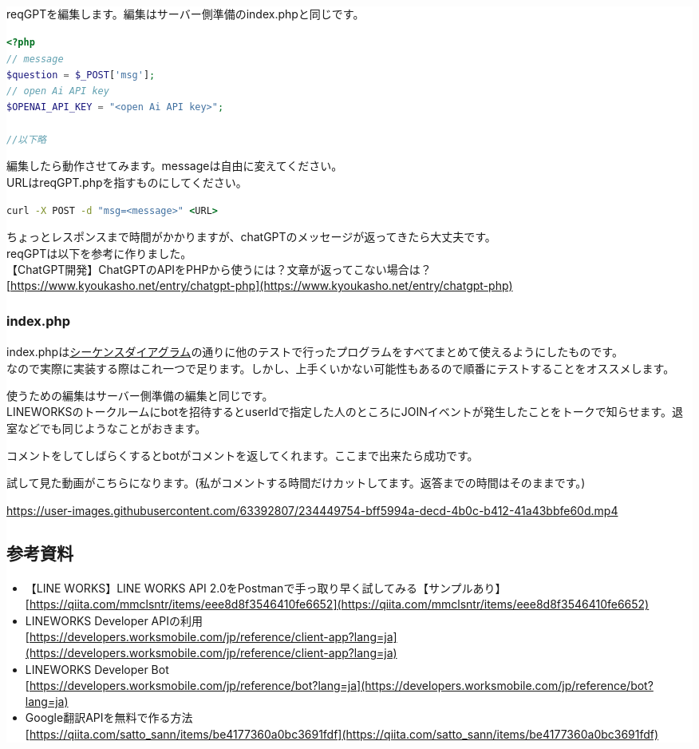 reqGPTを編集します。編集はサーバー側準備のindex.phpと同じです。  

```php
<?php
// message
$question = $_POST['msg'];
// open Ai API key
$OPENAI_API_KEY = "<open Ai API key>";

//以下略
```

編集したら動作させてみます。messageは自由に変えてください。  
URLはreqGPT.phpを指すものにしてください。  

```cmd
curl -X POST -d "msg=<message>" <URL>
```

ちょっとレスポンスまで時間がかかりますが、chatGPTのメッセージが返ってきたら大丈夫です。  
reqGPTは以下を参考に作りました。  
【ChatGPT開発】ChatGPTのAPIをPHPから使うには？文章が返ってこない場合は？  
[https://www.kyoukasho.net/entry/chatgpt-php](https://www.kyoukasho.net/entry/chatgpt-php)  

### index.php

index.phpは[シーケンスダイアグラム](#シーケンスダイアグラム)の通りに他のテストで行ったプログラムをすべてまとめて使えるようにしたものです。  
なので実際に実装する際はこれ一つで足ります。しかし、上手くいかない可能性もあるので順番にテストすることをオススメします。  

使うための編集はサーバー側準備の編集と同じです。  
LINEWORKSのトークルームにbotを招待するとuserIdで指定した人のところにJOINイベントが発生したことをトークで知らせます。退室などでも同じようなことがおきます。  

コメントをしてしばらくするとbotがコメントを返してくれます。ここまで出来たら成功です。  

試して見た動画がこちらになります。(私がコメントする時間だけカットしてます。返答までの時間はそのままです。)


https://user-images.githubusercontent.com/63392807/234449754-bff5994a-decd-4b0c-b412-41a43bbfe60d.mp4


## 参考資料

- 【LINE WORKS】LINE WORKS API 2.0をPostmanで手っ取り早く試してみる【サンプルあり】  
[https://qiita.com/mmclsntr/items/eee8d8f3546410fe6652](https://qiita.com/mmclsntr/items/eee8d8f3546410fe6652)  
- LINEWORKS Developer APIの利用  
[https://developers.worksmobile.com/jp/reference/client-app?lang=ja](https://developers.worksmobile.com/jp/reference/client-app?lang=ja)  
- LINEWORKS Developer Bot  
[https://developers.worksmobile.com/jp/reference/bot?lang=ja](https://developers.worksmobile.com/jp/reference/bot?lang=ja)  
- Google翻訳APIを無料で作る方法   
[https://qiita.com/satto_sann/items/be4177360a0bc3691fdf](https://qiita.com/satto_sann/items/be4177360a0bc3691fdf)  
